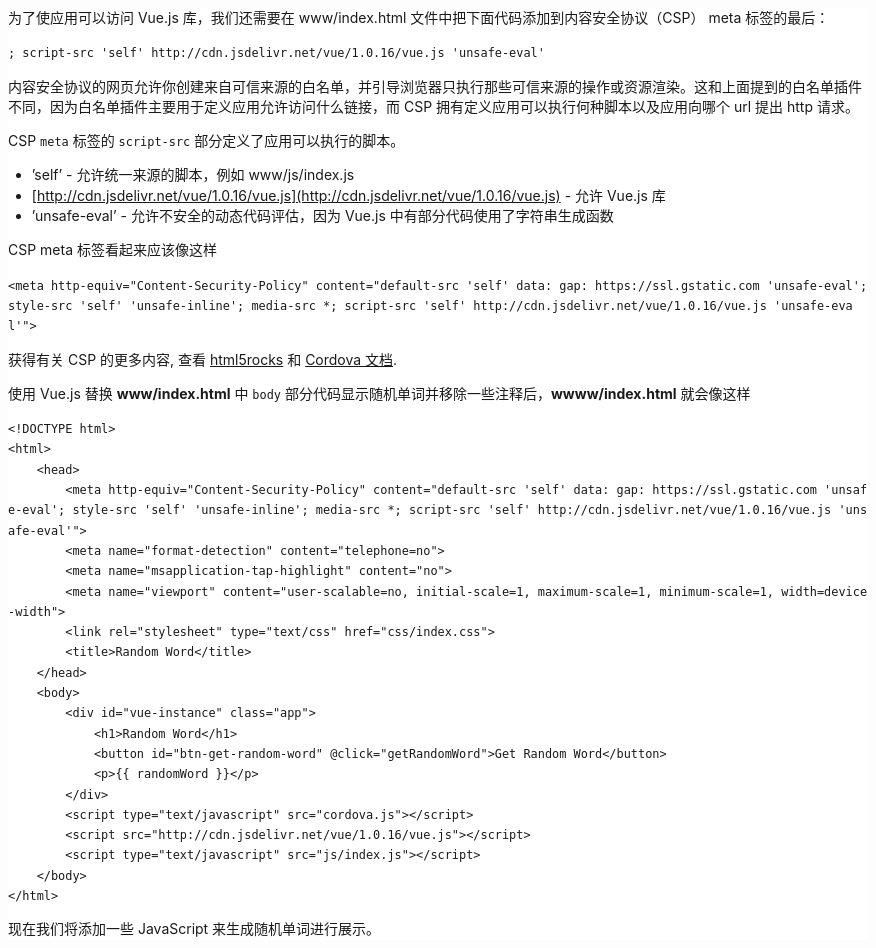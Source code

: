 

为了使应用可以访问 Vue.js 库，我们还需要在 www/index.html 文件中把下面代码添加到内容安全协议（CSP） meta 标签的最后：

    ; script-src 'self' http://cdn.jsdelivr.net/vue/1.0.16/vue.js 'unsafe-eval'

内容安全协议的网页允许你创建来自可信来源的白名单，并引导浏览器只执行那些可信来源的操作或资源渲染。这和上面提到的白名单插件不同，因为白名单插件主要用于定义应用允许访问什么链接，而 CSP 拥有定义应用可以执行何种脚本以及应用向哪个 url 提出 http 请求。

CSP `meta` 标签的 `script-src` 部分定义了应用可以执行的脚本。

*   ’self’ - 允许统一来源的脚本，例如 www/js/index.js
*   [http://cdn.jsdelivr.net/vue/1.0.16/vue.js](http://cdn.jsdelivr.net/vue/1.0.16/vue.js) - 允许 Vue.js 库
*   ’unsafe-eval’ - 允许不安全的动态代码评估，因为 Vue.js 中有部分代码使用了字符串生成函数

CSP meta 标签看起来应该像这样 
    
    <meta http-equiv="Content-Security-Policy" content="default-src 'self' data: gap: https://ssl.gstatic.com 'unsafe-eval'; style-src 'self' 'unsafe-inline'; media-src *; script-src 'self' http://cdn.jsdelivr.net/vue/1.0.16/vue.js 'unsafe-eval'">


获得有关 CSP 的更多内容, 查看 [html5rocks](http://www.html5rocks.com/en/tutorials/security/content-security-policy/) 和 [Cordova 文档](https://github.com/apache/cordova-plugin-whitelist/blob/master/README.md#content-security-policy).

使用 Vue.js 替换 **www/index.html** 中 `body` 部分代码显示随机单词并移除一些注释后，**wwww/index.html** 就会像这样
            
```           
<!DOCTYPE html>
<html>
    <head>
        <meta http-equiv="Content-Security-Policy" content="default-src 'self' data: gap: https://ssl.gstatic.com 'unsafe-eval'; style-src 'self' 'unsafe-inline'; media-src *; script-src 'self' http://cdn.jsdelivr.net/vue/1.0.16/vue.js 'unsafe-eval'">
        <meta name="format-detection" content="telephone=no">
        <meta name="msapplication-tap-highlight" content="no">
        <meta name="viewport" content="user-scalable=no, initial-scale=1, maximum-scale=1, minimum-scale=1, width=device-width">
        <link rel="stylesheet" type="text/css" href="css/index.css">
        <title>Random Word</title>
    </head>
    <body>
        <div id="vue-instance" class="app">
            <h1>Random Word</h1>
            <button id="btn-get-random-word" @click="getRandomWord">Get Random Word</button>
            <p>{{ randomWord }}</p>
        </div>
        <script type="text/javascript" src="cordova.js"></script>
        <script src="http://cdn.jsdelivr.net/vue/1.0.16/vue.js"></script>
        <script type="text/javascript" src="js/index.js"></script>
    </body>
</html>
```              
            
现在我们将添加一些 JavaScript 来生成随机单词进行展示。
